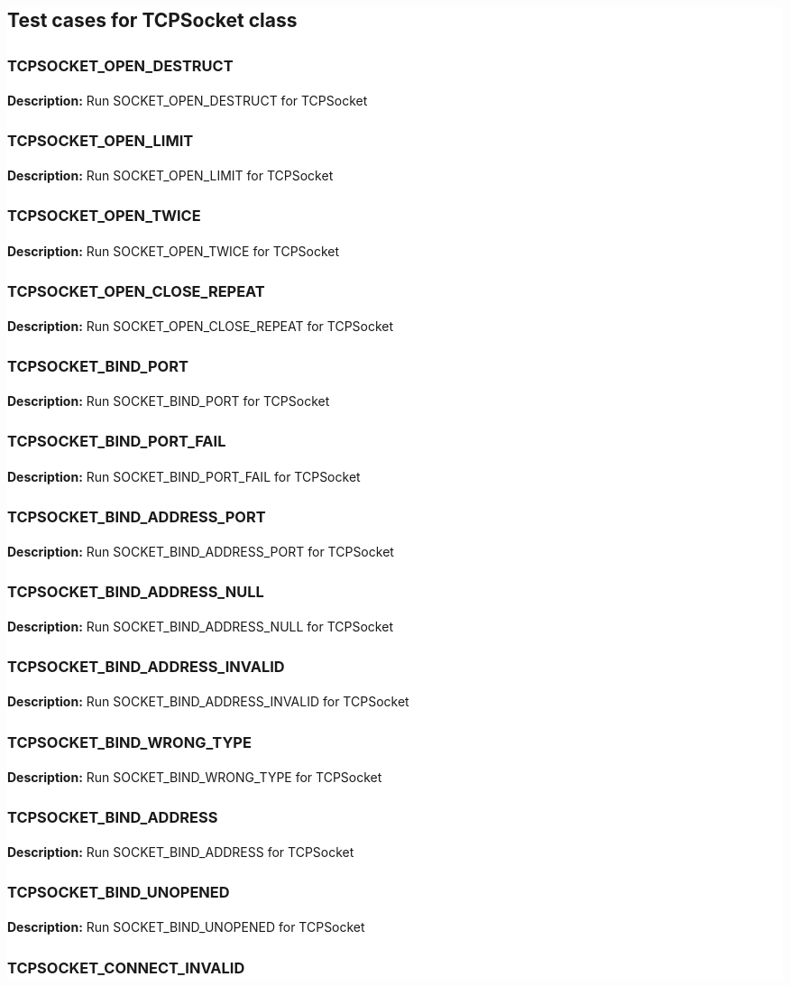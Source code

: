 
Test cases for TCPSocket class
------------------------------

### TCPSOCKET_OPEN_DESTRUCT

**Description:** Run SOCKET_OPEN_DESTRUCT for TCPSocket

### TCPSOCKET_OPEN_LIMIT

**Description:** Run SOCKET_OPEN_LIMIT for TCPSocket

### TCPSOCKET_OPEN_TWICE

**Description:** Run SOCKET_OPEN_TWICE for TCPSocket

### TCPSOCKET_OPEN_CLOSE_REPEAT

**Description:** Run SOCKET_OPEN_CLOSE_REPEAT for TCPSocket

### TCPSOCKET_BIND_PORT

**Description:** Run SOCKET_BIND_PORT for TCPSocket

### TCPSOCKET_BIND_PORT_FAIL

**Description:** Run SOCKET_BIND_PORT_FAIL for TCPSocket

### TCPSOCKET_BIND_ADDRESS_PORT

**Description:** Run SOCKET_BIND_ADDRESS_PORT for TCPSocket

### TCPSOCKET_BIND_ADDRESS_NULL

**Description:** Run SOCKET_BIND_ADDRESS_NULL for TCPSocket

### TCPSOCKET_BIND_ADDRESS_INVALID

**Description:** Run SOCKET_BIND_ADDRESS_INVALID for TCPSocket

### TCPSOCKET_BIND_WRONG_TYPE

**Description:** Run SOCKET_BIND_WRONG_TYPE for TCPSocket

### TCPSOCKET_BIND_ADDRESS

**Description:** Run SOCKET_BIND_ADDRESS for TCPSocket

### TCPSOCKET_BIND_UNOPENED

**Description:** Run SOCKET_BIND_UNOPENED for TCPSocket

### TCPSOCKET_CONNECT_INVALID
